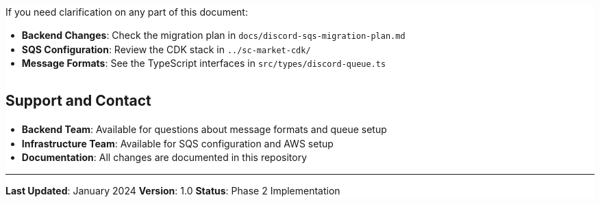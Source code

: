 If you need clarification on any part of this document:

- **Backend Changes**: Check the migration plan in `docs/discord-sqs-migration-plan.md`
- **SQS Configuration**: Review the CDK stack in `../sc-market-cdk/`
- **Message Formats**: See the TypeScript interfaces in `src/types/discord-queue.ts`

## Support and Contact

- **Backend Team**: Available for questions about message formats and queue setup
- **Infrastructure Team**: Available for SQS configuration and AWS setup
- **Documentation**: All changes are documented in this repository

---

**Last Updated**: January 2024
**Version**: 1.0
**Status**: Phase 2 Implementation
